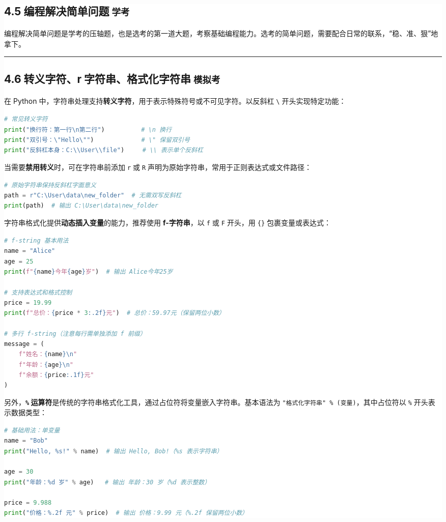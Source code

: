 
## 4.5 编程解决简单问题 <span style="font-size: smaller;">学考</span>

编程解决简单问题是学考的压轴题，也是选考的第一道大题，考察基础编程能力。选考的简单问题，需要配合日常的联系，“稳、准、狠”地拿下。

---

## 4.6 转义字符、r 字符串、格式化字符串 <span style="font-size: smaller;">模拟考</span>

在 Python 中，字符串处理支持**转义字符**，用于表示特殊符号或不可见字符。以反斜杠 `\` 开头实现特定功能：

```python
# 常见转义字符
print("换行符：第一行\n第二行")          # \n 换行
print("双引号：\"Hello\"")             # \" 保留双引号
print("反斜杠本身：C:\\User\\file")     # \\ 表示单个反斜杠
```

当需要**禁用转义**时，可在字符串前添加 `r` 或 `R` 声明为原始字符串，常用于正则表达式或文件路径：

```python
# 原始字符串保持反斜杠字面意义
path = r"C:\User\data\new_folder"  # 无需双写反斜杠
print(path)  # 输出 C:\User\data\new_folder
```

字符串格式化提供**动态插入变量**的能力，推荐使用 **f-字符串**，以 `f` 或 `F` 开头，用 `{}` 包裹变量或表达式：

```python
# f-string 基本用法
name = "Alice"
age = 25
print(f"{name}今年{age}岁")  # 输出 Alice今年25岁

# 支持表达式和格式控制
price = 19.99
print(f"总价：{price * 3:.2f}元")  # 总价：59.97元（保留两位小数）

# 多行 f-string（注意每行需单独添加 f 前缀）
message = (
    f"姓名：{name}\n"
    f"年龄：{age}\n"
    f"余额：{price:.1f}元"
)
```

另外，**`%` 运算符**是传统的字符串格式化工具，通过占位符将变量嵌入字符串。基本语法为 `"格式化字符串" % (变量)`，其中占位符以 `%` 开头表示数据类型：

```python
# 基础用法：单变量
name = "Bob"
print("Hello, %s!" % name)  # 输出 Hello, Bob!（%s 表示字符串）

age = 30
print("年龄：%d 岁" % age)   # 输出 年龄：30 岁（%d 表示整数）

price = 9.988
print("价格：%.2f 元" % price)  # 输出 价格：9.99 元（%.2f 保留两位小数）
```
